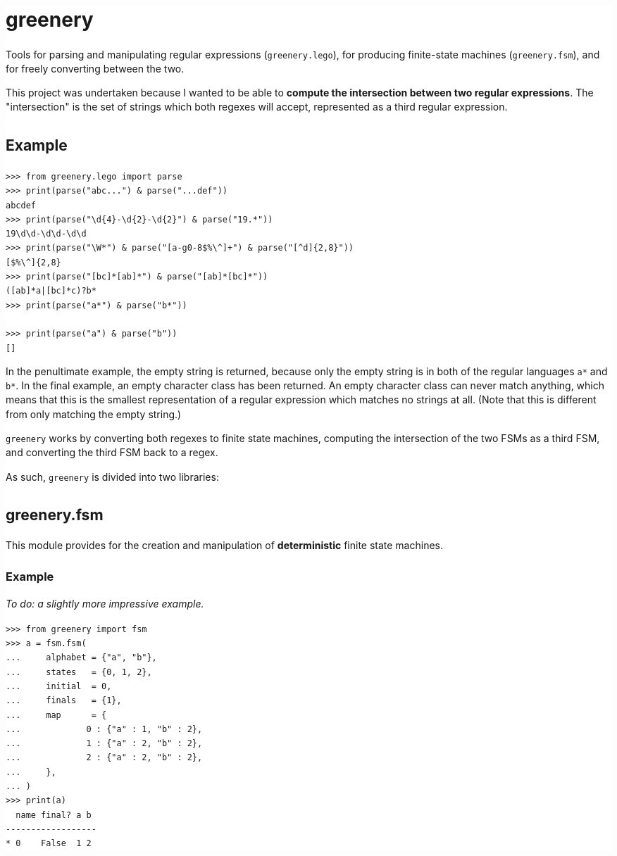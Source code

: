 # greenery

Tools for parsing and manipulating regular expressions (`greenery.lego`), for producing finite-state machines (`greenery.fsm`), and for freely converting between the two.

This project was undertaken because I wanted to be able to **compute the intersection between two regular expressions**. The "intersection" is the set of strings which both regexes will accept, represented as a third regular expression.



## Example

    >>> from greenery.lego import parse
    >>> print(parse("abc...") & parse("...def"))
    abcdef
    >>> print(parse("\d{4}-\d{2}-\d{2}") & parse("19.*"))
    19\d\d-\d\d-\d\d
    >>> print(parse("\W*") & parse("[a-g0-8$%\^]+") & parse("[^d]{2,8}"))
    [$%\^]{2,8}
    >>> print(parse("[bc]*[ab]*") & parse("[ab]*[bc]*"))
    ([ab]*a|[bc]*c)?b*
    >>> print(parse("a*") & parse("b*"))

    >>> print(parse("a") & parse("b"))
    []

In the penultimate example, the empty string is returned, because only the empty string is in both of the regular languages `a*` and `b*`. In the final example, an empty character class has been returned. An empty character class can never match anything, which means that this is the smallest representation of a regular expression which matches no strings at all. (Note that this is different from only matching the empty string.)

`greenery` works by converting both regexes to finite state machines, computing the intersection of the two FSMs as a third FSM, and converting the third FSM back to a regex.

As such, `greenery` is divided into two libraries:








## greenery.fsm

This module provides for the creation and manipulation of **deterministic** finite state machines.

### Example

*To do: a slightly more impressive example.*

    >>> from greenery import fsm
    >>> a = fsm.fsm(
    ...     alphabet = {"a", "b"},
    ...     states   = {0, 1, 2},
    ...     initial  = 0,
    ...     finals   = {1},
    ...     map      = {
    ...             0 : {"a" : 1, "b" : 2},
    ...             1 : {"a" : 2, "b" : 2},
    ...             2 : {"a" : 2, "b" : 2},
    ...     },
    ... )
    >>> print(a)
      name final? a b
    ------------------
    * 0    False  1 2